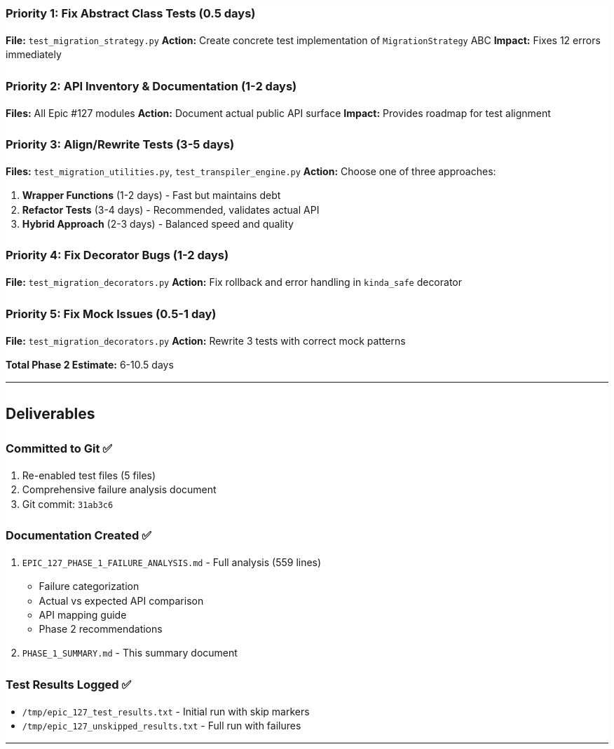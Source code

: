 ### Priority 1: Fix Abstract Class Tests (0.5 days)
**File:** `test_migration_strategy.py`
**Action:** Create concrete test implementation of `MigrationStrategy` ABC
**Impact:** Fixes 12 errors immediately

### Priority 2: API Inventory & Documentation (1-2 days)
**Files:** All Epic #127 modules
**Action:** Document actual public API surface
**Impact:** Provides roadmap for test alignment

### Priority 3: Align/Rewrite Tests (3-5 days)
**Files:** `test_migration_utilities.py`, `test_transpiler_engine.py`
**Action:** Choose one of three approaches:
1. **Wrapper Functions** (1-2 days) - Fast but maintains debt
2. **Refactor Tests** (3-4 days) - Recommended, validates actual API
3. **Hybrid Approach** (2-3 days) - Balanced speed and quality

### Priority 4: Fix Decorator Bugs (1-2 days)
**File:** `test_migration_decorators.py`
**Action:** Fix rollback and error handling in `kinda_safe` decorator

### Priority 5: Fix Mock Issues (0.5-1 day)
**File:** `test_migration_decorators.py`
**Action:** Rewrite 3 tests with correct mock patterns

**Total Phase 2 Estimate:** 6-10.5 days

---

## Deliverables

### Committed to Git ✅
1. Re-enabled test files (5 files)
2. Comprehensive failure analysis document
3. Git commit: `31ab3c6`

### Documentation Created ✅
1. `EPIC_127_PHASE_1_FAILURE_ANALYSIS.md` - Full analysis (559 lines)
   - Failure categorization
   - Actual vs expected API comparison
   - API mapping guide
   - Phase 2 recommendations

2. `PHASE_1_SUMMARY.md` - This summary document

### Test Results Logged ✅
- `/tmp/epic_127_test_results.txt` - Initial run with skip markers
- `/tmp/epic_127_unskipped_results.txt` - Full run with failures

---

